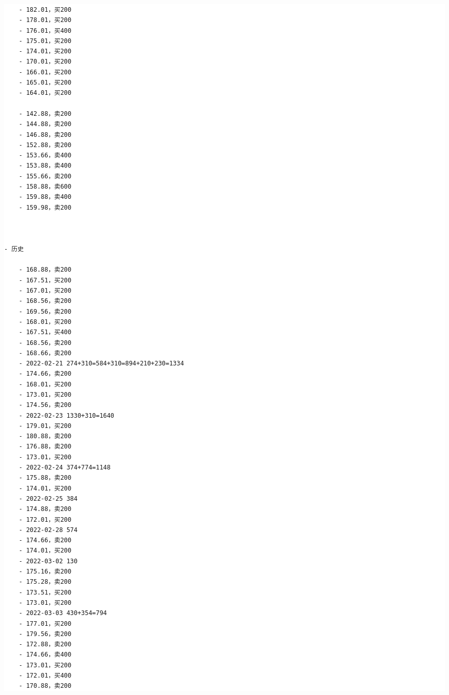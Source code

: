 		- 182.01，买200
		- 178.01，买200
		- 176.01，买400
		- 175.01，买200
		- 174.01，买200
		- 170.01，买200
		- 166.01，买200
		- 165.01，买200
		- 164.01，买200

		- 142.88，卖200
		- 144.88，卖200
		- 146.88，卖200
		- 152.88，卖200
		- 153.66，卖400
		- 153.88，卖400
		- 155.66，卖200
		- 158.88，卖600
		- 159.88，卖400
		- 159.98，卖200
		
		
		
	- 历史
	
		- 168.88，卖200
		- 167.51，买200
		- 167.01，买200
		- 168.56，卖200
		- 169.56，卖200
		- 168.01，买200
		- 167.51，买400
		- 168.56，卖200
		- 168.66，卖200
		- 2022-02-21 274+310=584+310=894+210+230=1334
		- 174.66，卖200
		- 168.01，买200
		- 173.01，买200
		- 174.56，卖200
		- 2022-02-23 1330+310=1640
		- 179.01，买200
		- 180.88，卖200
		- 176.88，卖200
		- 173.01，买200
		- 2022-02-24 374+774=1148
		- 175.88，卖200
		- 174.01，买200
		- 2022-02-25 384
		- 174.88，卖200
		- 172.01，买200
		- 2022-02-28 574
		- 174.66，卖200
		- 174.01，买200
		- 2022-03-02 130
		- 175.16，卖200
		- 175.28，卖200
		- 173.51，买200
		- 173.01，买200
		- 2022-03-03 430+354=794
		- 177.01，买200
		- 179.56，卖200
		- 172.88，卖200
		- 174.66，卖400
		- 173.01，买200
		- 172.01，买400
		- 170.88，卖200